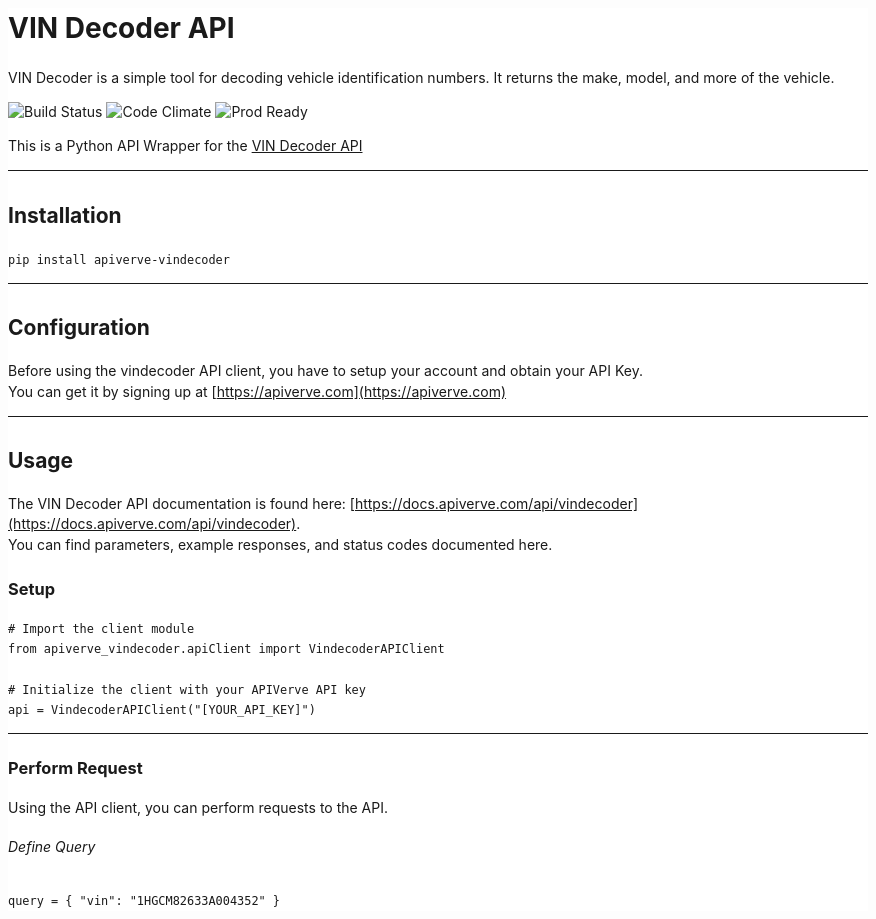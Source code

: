 VIN Decoder API
============

VIN Decoder is a simple tool for decoding vehicle identification numbers. It returns the make, model, and more of the vehicle.

![Build Status](https://img.shields.io/badge/build-passing-green)
![Code Climate](https://img.shields.io/badge/maintainability-B-purple)
![Prod Ready](https://img.shields.io/badge/production-ready-blue)

This is a Python API Wrapper for the [VIN Decoder API](https://apiverve.com/marketplace/api/vindecoder)

---

## Installation
	pip install apiverve-vindecoder

---

## Configuration

Before using the vindecoder API client, you have to setup your account and obtain your API Key.  
You can get it by signing up at [https://apiverve.com](https://apiverve.com)

---

## Usage

The VIN Decoder API documentation is found here: [https://docs.apiverve.com/api/vindecoder](https://docs.apiverve.com/api/vindecoder).  
You can find parameters, example responses, and status codes documented here.

### Setup

```
# Import the client module
from apiverve_vindecoder.apiClient import VindecoderAPIClient

# Initialize the client with your APIVerve API key
api = VindecoderAPIClient("[YOUR_API_KEY]")
```

---


### Perform Request
Using the API client, you can perform requests to the API.

###### Define Query

```
query = { "vin": "1HGCM82633A004352" }
```

